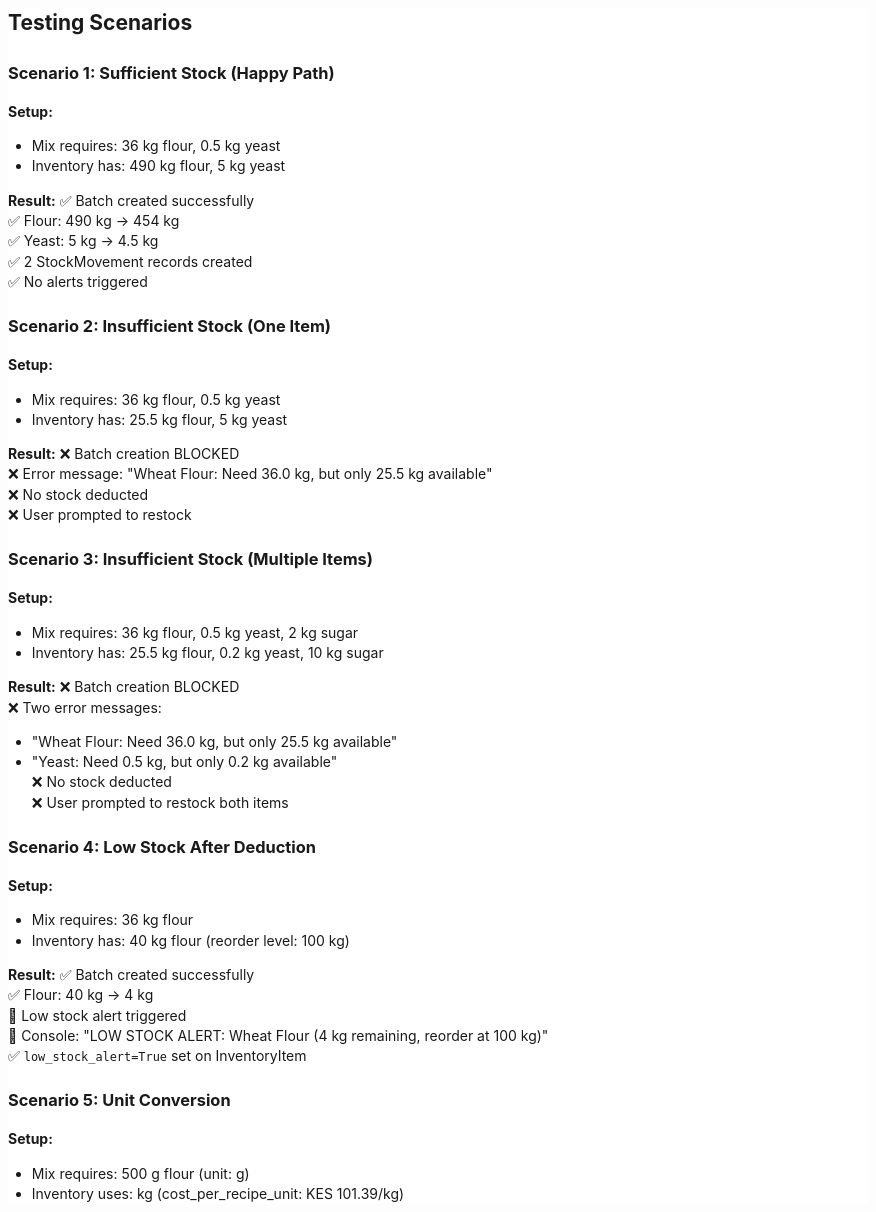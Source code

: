 
## Testing Scenarios

### Scenario 1: Sufficient Stock (Happy Path)
**Setup:**
- Mix requires: 36 kg flour, 0.5 kg yeast
- Inventory has: 490 kg flour, 5 kg yeast

**Result:**
✅ Batch created successfully  
✅ Flour: 490 kg → 454 kg  
✅ Yeast: 5 kg → 4.5 kg  
✅ 2 StockMovement records created  
✅ No alerts triggered  

### Scenario 2: Insufficient Stock (One Item)
**Setup:**
- Mix requires: 36 kg flour, 0.5 kg yeast
- Inventory has: 25.5 kg flour, 5 kg yeast

**Result:**
❌ Batch creation BLOCKED  
❌ Error message: "Wheat Flour: Need 36.0 kg, but only 25.5 kg available"  
❌ No stock deducted  
❌ User prompted to restock  

### Scenario 3: Insufficient Stock (Multiple Items)
**Setup:**
- Mix requires: 36 kg flour, 0.5 kg yeast, 2 kg sugar
- Inventory has: 25.5 kg flour, 0.2 kg yeast, 10 kg sugar

**Result:**
❌ Batch creation BLOCKED  
❌ Two error messages:  
  - "Wheat Flour: Need 36.0 kg, but only 25.5 kg available"  
  - "Yeast: Need 0.5 kg, but only 0.2 kg available"  
❌ No stock deducted  
❌ User prompted to restock both items  

### Scenario 4: Low Stock After Deduction
**Setup:**
- Mix requires: 36 kg flour
- Inventory has: 40 kg flour (reorder level: 100 kg)

**Result:**
✅ Batch created successfully  
✅ Flour: 40 kg → 4 kg  
🚨 Low stock alert triggered  
🚨 Console: "LOW STOCK ALERT: Wheat Flour (4 kg remaining, reorder at 100 kg)"  
✅ `low_stock_alert=True` set on InventoryItem  

### Scenario 5: Unit Conversion
**Setup:**
- Mix requires: 500 g flour (unit: g)
- Inventory uses: kg (cost_per_recipe_unit: KES 101.39/kg)

